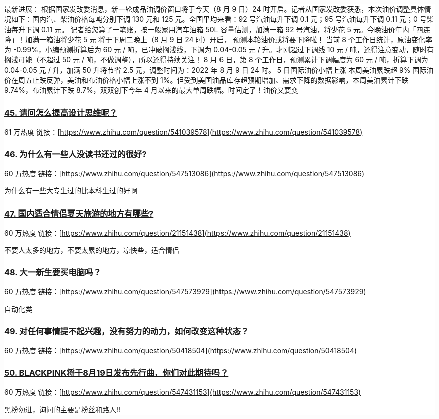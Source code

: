 最新进展： 根据国家发改委消息，新一轮成品油调价窗口将于今天（8 月 9 日）24 时开启。记者从国家发改委获悉，本次油价调整具体情况如下：国内汽、柴油价格每吨分别下调 130 元和 125 元。全国平均来看：92 号汽油每升下调 0.1 元；95 号汽油每升下调 0.11 元；0 号柴油每升下调 0.11 元。 记者给您算了一笔账，按一般家用汽车油箱 50L 容量估测，加满一箱 92 号汽油，将少花 5 元。今晚油价年内「四连降」！加满一箱油将少花 5 元 将于下周二晚上（8 月 9 日 24 时）开启， 预测本轮油价或将要下降啦！ 当前 8 个工作日统计，原油变化率为 -0.99%，小编预测折算后为 60 元 / 吨，已冲破搁浅线，下调为 0.04-0.05 元 / 升。才刚超过下调线 10 元 / 吨，还得注意变动，随时有搁浅可能（不超过 50 元 / 吨，不做调整），所以还得持续关注！ 8 月 6 日，第 8 个工作日，预测累计下调幅度为 60 元 / 吨，折算下调为 0.04-0.05 元 / 升，加满 50 升将节省 2.5 元，调整时间为：2022 年 8 月 9 日 24 时。 5 日国际油价小幅上涨 本周美油累跌超 9% 国际油价在周五止跌反弹，美油和布油价格小幅上涨不到 1%。但受到美国油品库存超预期增加、需求下降的数据影响，本周美油累计下跌 9.74%，布油累计下跌 8.7%，双双创下今年 4 月以来的最大单周跌幅。时间定了！油价又要变

### [45. 请问怎么提高设计思维呢？](https://www.zhihu.com/question/541039578)
61 万热度 链接：[https://www.zhihu.com/question/541039578](https://www.zhihu.com/question/541039578)



### [46. 为什么有一些人没读书还过的很好?](https://www.zhihu.com/question/547513086)
60 万热度 链接：[https://www.zhihu.com/question/547513086](https://www.zhihu.com/question/547513086)

为什么有一些大专生过的比本科生过的好啊

### [47. 国内适合情侣夏天旅游的地方有哪些?](https://www.zhihu.com/question/21151438)
60 万热度 链接：[https://www.zhihu.com/question/21151438](https://www.zhihu.com/question/21151438)

不要人太多的地方，不要太累的地方，凉快些，适合情侣

### [48. 大一新生要买电脑吗？](https://www.zhihu.com/question/547573929)
60 万热度 链接：[https://www.zhihu.com/question/547573929](https://www.zhihu.com/question/547573929)

自动化类

### [49. 对任何事情提不起兴趣，没有努力的动力，如何改变这种状态？](https://www.zhihu.com/question/50418504)
60 万热度 链接：[https://www.zhihu.com/question/50418504](https://www.zhihu.com/question/50418504)



### [50. BLACKPINK将于8月19日发布先行曲，你们对此期待吗？](https://www.zhihu.com/question/547431153)
60 万热度 链接：[https://www.zhihu.com/question/547431153](https://www.zhihu.com/question/547431153)

黑粉勿进，询问的主要是粉丝和路人‼️

